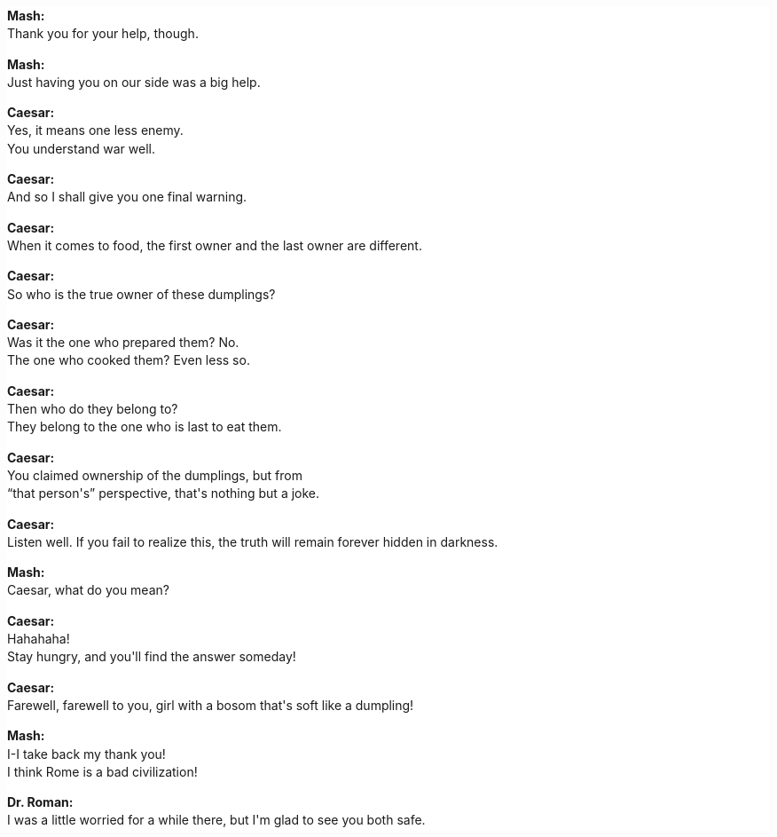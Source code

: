 **Mash:**   
Thank you for your help, though.  
  
   
**Mash:**   
Just having you on our side was a big help.  
  
   
**Caesar:**   
Yes, it means one less enemy.  
You understand war well.  
  
   
**Caesar:**   
And so I shall give you one final warning.  
  
   
**Caesar:**   
When it comes to food, the first owner and the last owner are different.  
  
   
**Caesar:**   
So who is the true owner of these dumplings?  
  
   
**Caesar:**   
Was it the one who prepared them? No.  
The one who cooked them? Even less so.  
  
   
**Caesar:**   
Then who do they belong to?  
They belong to the one who is last to eat them.  
  
   
**Caesar:**   
You claimed ownership of the dumplings, but from  
“that person's” perspective, that's nothing but a joke.  
  
   
**Caesar:**   
Listen well. If you fail to realize this, the truth will remain forever hidden in darkness.  
  
   
**Mash:**   
Caesar, what do you mean?  
  
   
**Caesar:**   
Hahahaha!  
Stay hungry, and you'll find the answer someday!  
  
   
**Caesar:**   
Farewell, farewell to you, girl with a bosom that's soft like a dumpling!  
  
   
**Mash:**   
I-I take back my thank you!  
I think Rome is a bad civilization!  
  
   
**Dr. Roman:**   
I was a little worried for a while there, but I'm glad to see you both safe.  
  